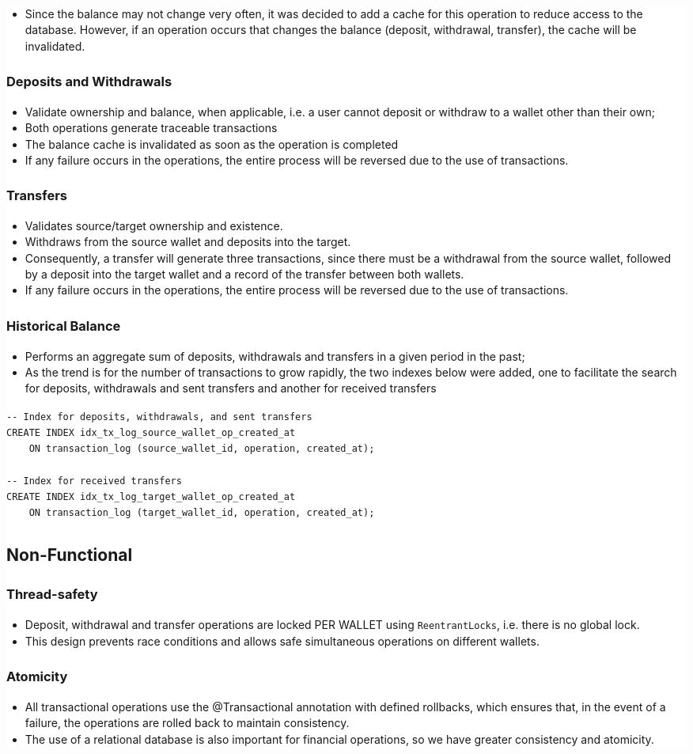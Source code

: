 - Since the balance may not change very often, it was decided to add a cache for this operation to 
  reduce access to the database. However, if an operation occurs that changes the balance (deposit, withdrawal, transfer), the cache will be invalidated.

### Deposits and Withdrawals

- Validate ownership and balance, when applicable, i.e. a user cannot deposit or withdraw to a wallet other than their own;
- Both operations generate traceable transactions
- The balance cache is invalidated as soon as the operation is completed
- If any failure occurs in the operations, the entire process will be reversed due to the use of transactions.

### Transfers

- Validates source/target ownership and existence.
- Withdraws from the source wallet and deposits into the target.
- Consequently, a transfer will generate three transactions, since there must be a withdrawal from the source wallet, followed by a deposit into the target wallet and a record of the transfer between both wallets.
- If any failure occurs in the operations, the entire process will be reversed due to the use of transactions.

### Historical Balance

- Performs an aggregate sum of deposits, withdrawals and transfers in a given period in the past;
- As the trend is for the number of transactions to grow rapidly, the two indexes below were added,
  one to facilitate the search for deposits, withdrawals and sent transfers and another for received transfers

```
-- Index for deposits, withdrawals, and sent transfers
CREATE INDEX idx_tx_log_source_wallet_op_created_at
    ON transaction_log (source_wallet_id, operation, created_at);

-- Index for received transfers
CREATE INDEX idx_tx_log_target_wallet_op_created_at
    ON transaction_log (target_wallet_id, operation, created_at);
```

## Non-Functional

### Thread-safety

- Deposit, withdrawal and transfer operations are locked PER WALLET using `ReentrantLocks`, i.e. there is no global lock.
- This design prevents race conditions and allows safe simultaneous operations on different wallets.

### Atomicity
- All transactional operations use the @Transactional annotation with defined rollbacks, which ensures that, in the event of a failure, the operations are rolled back to maintain consistency.
- The use of a relational database is also important for financial operations, so we have greater consistency and atomicity.
